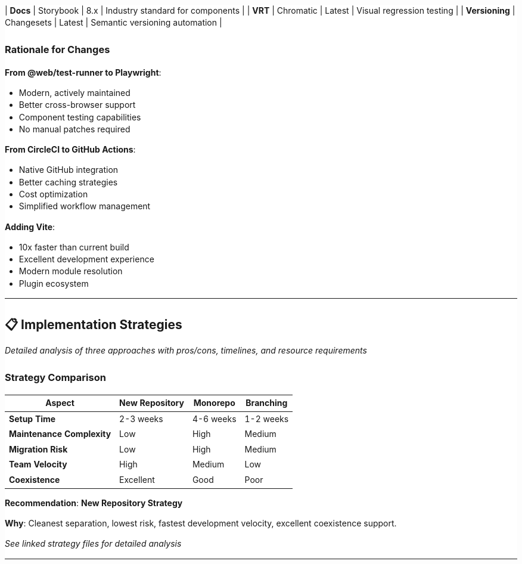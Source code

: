| **Docs**       | Storybook      | 8.x     | Industry standard for components   |
| **VRT**        | Chromatic      | Latest  | Visual regression testing          |
| **Versioning** | Changesets     | Latest  | Semantic versioning automation     |

### Rationale for Changes

**From @web/test-runner to Playwright**:

- Modern, actively maintained
- Better cross-browser support
- Component testing capabilities
- No manual patches required

**From CircleCI to GitHub Actions**:

- Native GitHub integration
- Better caching strategies
- Cost optimization
- Simplified workflow management

**Adding Vite**:

- 10x faster than current build
- Excellent development experience
- Modern module resolution
- Plugin ecosystem

---

## 📋 Implementation Strategies

_Detailed analysis of three approaches with pros/cons, timelines, and resource requirements_

### Strategy Comparison

| Aspect                     | New Repository | Monorepo  | Branching |
| -------------------------- | -------------- | --------- | --------- |
| **Setup Time**             | 2-3 weeks      | 4-6 weeks | 1-2 weeks |
| **Maintenance Complexity** | Low            | High      | Medium    |
| **Migration Risk**         | Low            | High      | Medium    |
| **Team Velocity**          | High           | Medium    | Low       |
| **Coexistence**            | Excellent      | Good      | Poor      |

**Recommendation**: **New Repository Strategy**

**Why**: Cleanest separation, lowest risk, fastest development velocity, excellent coexistence support.

_See linked strategy files for detailed analysis_

---